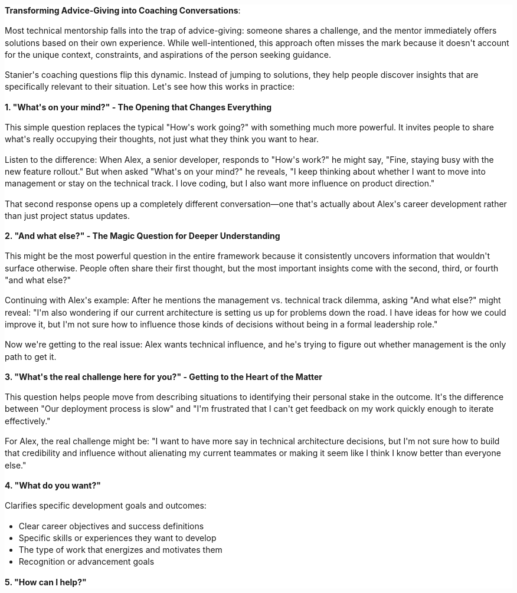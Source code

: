 **Transforming Advice-Giving into Coaching Conversations**:

Most technical mentorship falls into the trap of advice-giving: someone shares a challenge, and the mentor immediately offers solutions based on their own experience. While well-intentioned, this approach often misses the mark because it doesn't account for the unique context, constraints, and aspirations of the person seeking guidance.

Stanier's coaching questions flip this dynamic. Instead of jumping to solutions, they help people discover insights that are specifically relevant to their situation. Let's see how this works in practice:

**1. "What's on your mind?" - The Opening that Changes Everything**

This simple question replaces the typical "How's work going?" with something much more powerful. It invites people to share what's really occupying their thoughts, not just what they think you want to hear.

Listen to the difference: When Alex, a senior developer, responds to "How's work?" he might say, "Fine, staying busy with the new feature rollout." But when asked "What's on your mind?" he reveals, "I keep thinking about whether I want to move into management or stay on the technical track. I love coding, but I also want more influence on product direction."

That second response opens up a completely different conversation—one that's actually about Alex's career development rather than just project status updates.

**2. "And what else?" - The Magic Question for Deeper Understanding**

This might be the most powerful question in the entire framework because it consistently uncovers information that wouldn't surface otherwise. People often share their first thought, but the most important insights come with the second, third, or fourth "and what else?"

Continuing with Alex's example: After he mentions the management vs. technical track dilemma, asking "And what else?" might reveal: "I'm also wondering if our current architecture is setting us up for problems down the road. I have ideas for how we could improve it, but I'm not sure how to influence those kinds of decisions without being in a formal leadership role."

Now we're getting to the real issue: Alex wants technical influence, and he's trying to figure out whether management is the only path to get it.

**3. "What's the real challenge here for you?" - Getting to the Heart of the Matter**

This question helps people move from describing situations to identifying their personal stake in the outcome. It's the difference between "Our deployment process is slow" and "I'm frustrated that I can't get feedback on my work quickly enough to iterate effectively."

For Alex, the real challenge might be: "I want to have more say in technical architecture decisions, but I'm not sure how to build that credibility and influence without alienating my current teammates or making it seem like I think I know better than everyone else."

**4. "What do you want?"**

Clarifies specific development goals and outcomes:

- Clear career objectives and success definitions
- Specific skills or experiences they want to develop
- The type of work that energizes and motivates them
- Recognition or advancement goals

**5. "How can I help?"**
